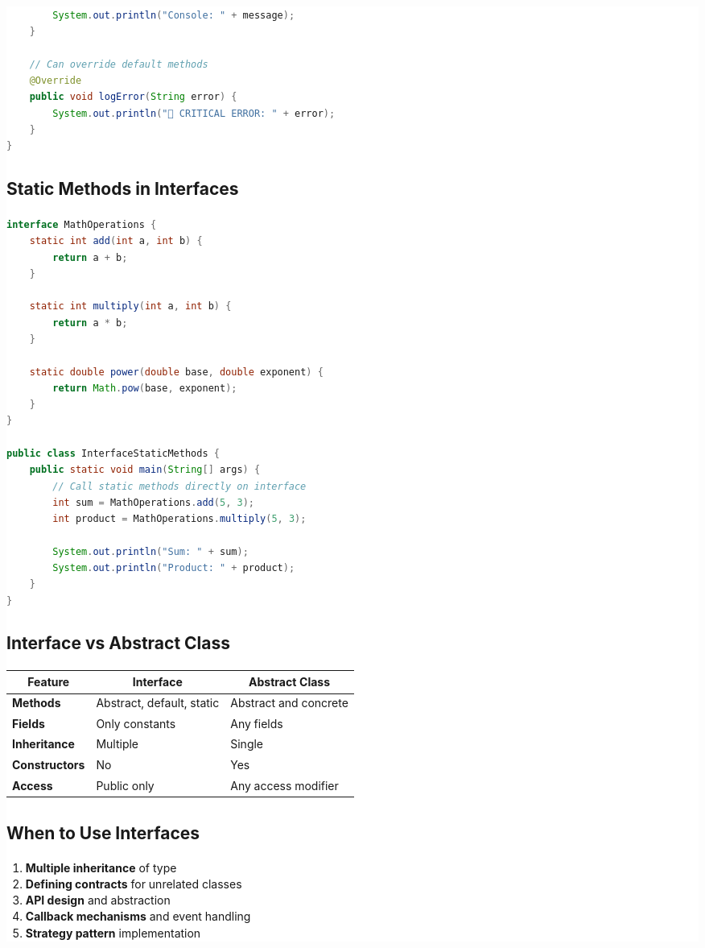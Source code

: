 ```java
        System.out.println("Console: " + message);
    }

    // Can override default methods
    @Override
    public void logError(String error) {
        System.out.println("🚨 CRITICAL ERROR: " + error);
    }
}
```

## Static Methods in Interfaces

```java
interface MathOperations {
    static int add(int a, int b) {
        return a + b;
    }

    static int multiply(int a, int b) {
        return a * b;
    }

    static double power(double base, double exponent) {
        return Math.pow(base, exponent);
    }
}

public class InterfaceStaticMethods {
    public static void main(String[] args) {
        // Call static methods directly on interface
        int sum = MathOperations.add(5, 3);
        int product = MathOperations.multiply(5, 3);

        System.out.println("Sum: " + sum);
        System.out.println("Product: " + product);
    }
}
```

## Interface vs Abstract Class

| Feature          | Interface                 | Abstract Class        |
| ---------------- | ------------------------- | --------------------- |
| **Methods**      | Abstract, default, static | Abstract and concrete |
| **Fields**       | Only constants            | Any fields            |
| **Inheritance**  | Multiple                  | Single                |
| **Constructors** | No                        | Yes                   |
| **Access**       | Public only               | Any access modifier   |

## When to Use Interfaces

1. **Multiple inheritance** of type
2. **Defining contracts** for unrelated classes
3. **API design** and abstraction
4. **Callback mechanisms** and event handling
5. **Strategy pattern** implementation
